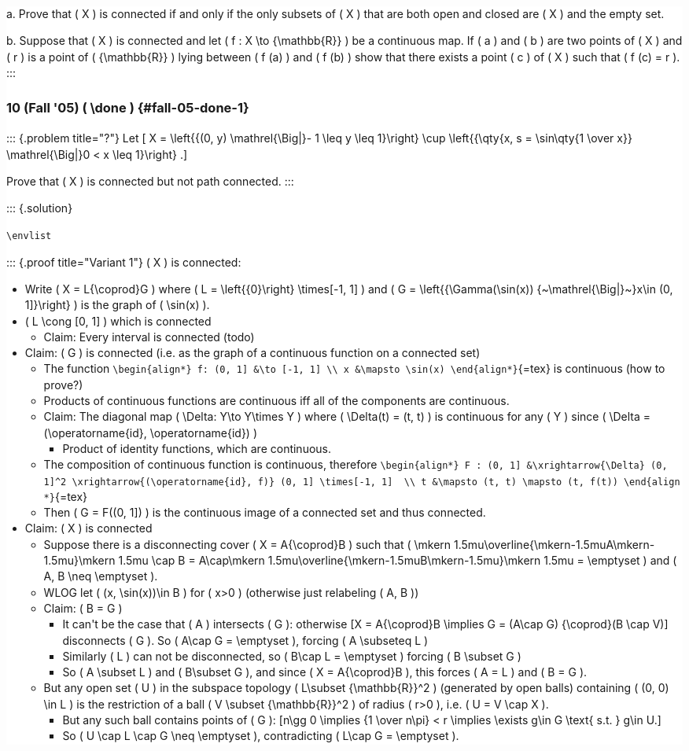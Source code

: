 a.  Prove that \( X \) is connected if and only if the only subsets of \( X \) that are both open and closed are \( X \) and the empty set.

b.  Suppose that \( X \) is connected and let \( f : X \to {\mathbb{R}} \) be a continuous map. If \( a \) and \( b \) are two points of \( X \) and \( r \) is a point of \( {\mathbb{R}} \) lying between \( f (a) \) and \( f (b) \) show that there exists a point \( c \) of \( X \) such that \( f (c) = r \).
:::

### 10 (Fall '05) \( \done \) {#fall-05-done-1}

::: {.problem title="?"}
Let
\[
X = \left\{{(0, y) \mathrel{\Big|}- 1 \leq y \leq 1}\right\} \cup \left\{{\qty{x, s = \sin\qty{1 \over x}} \mathrel{\Big|}0 < x \leq 1}\right\}
.\]

Prove that \( X \) is connected but not path connected.
:::

::: {.solution}
```{=tex}
\envlist
```
::: {.proof title="Variant 1"}
\( X \) is connected:

-   Write \( X = L{\coprod}G \) where \( L = \left\{{0}\right\} \times[-1, 1] \) and \( G = \left\{{\Gamma(\sin(x)) {~\mathrel{\Big|}~}x\in (0, 1]}\right\} \) is the graph of \( \sin(x) \).
-   \( L \cong [0, 1] \) which is connected
    -   Claim: Every interval is connected (todo)
-   Claim: \( G \) is connected (i.e. as the graph of a continuous function on a connected set)
    -   The function `\begin{align*}
        f: (0, 1] &\to [-1, 1] \\
        x &\mapsto \sin(x)
        \end{align*}`{=tex} is continuous (how to prove?)
    -   Products of continuous functions are continuous iff all of the components are continuous.
    -   Claim: The diagonal map \( \Delta: Y\to Y\times Y \) where \( \Delta(t) = (t, t) \) is continuous for any \( Y \) since \( \Delta = (\operatorname{id}, \operatorname{id}) \)
        -   Product of identity functions, which are continuous.
    -   The composition of continuous function is continuous, therefore `\begin{align*}
        F : (0, 1] &\xrightarrow{\Delta} (0, 1]^2 \xrightarrow{(\operatorname{id}, f)} (0, 1] \times[-1, 1]  \\
        t &\mapsto (t, t) \mapsto (t, f(t))
        \end{align*}`{=tex}
    -   Then \( G = F((0, 1]) \) is the continuous image of a connected set and thus connected.
-   Claim: \( X \) is connected
    -   Suppose there is a disconnecting cover \( X = A{\coprod}B \) such that \( \mkern 1.5mu\overline{\mkern-1.5muA\mkern-1.5mu}\mkern 1.5mu \cap B = A\cap\mkern 1.5mu\overline{\mkern-1.5muB\mkern-1.5mu}\mkern 1.5mu = \emptyset \) and \( A, B \neq \emptyset \).
    -   WLOG let \( (x, \sin(x))\in B \) for \( x>0 \) (otherwise just relabeling \( A, B \))
    -   Claim: \( B = G \)
        -   It can't be the case that \( A \) intersects \( G \): otherwise
            \[X = A{\coprod}B \implies G = (A\cap G) {\coprod}(B \cap V)\]
            disconnects \( G \). So \( A\cap G = \emptyset \), forcing \( A \subseteq L \)
        -   Similarly \( L \) can not be disconnected, so \( B\cap L = \emptyset \) forcing \( B \subset G \)
        -   So \( A \subset L \) and \( B\subset G \), and since \( X = A{\coprod}B \), this forces \( A = L \) and \( B = G \).
    -   But any open set \( U \) in the subspace topology \( L\subset {\mathbb{R}}^2 \) (generated by open balls) containing \( (0, 0) \in L \) is the restriction of a ball \( V \subset {\mathbb{R}}^2 \) of radius \( r>0 \), i.e. \( U = V \cap X \).
        -   But any such ball contains points of \( G \):
            \[n\gg 0 \implies {1 \over n\pi} < r \implies \exists g\in G \text{ s.t. } g\in U.\]
        -   So \( U \cap L \cap G \neq \emptyset \), contradicting \( L\cap G = \emptyset \).